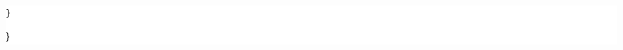 
    }
}
</pre>
<style type="text/css">.csharpcode, .csharpcode pre
{
	font-size: small;
	color: black;
	font-family: consolas, "Courier New", courier, monospace;
	background-color: #ffffff;
	/*white-space: pre;*/
}
.csharpcode pre { margin: 0em; }
.csharpcode .rem { color: #008000; }
.csharpcode .kwrd { color: #0000ff; }
.csharpcode .str { color: #006080; }
.csharpcode .op { color: #0000c0; }
.csharpcode .preproc { color: #cc6633; }
.csharpcode .asp { background-color: #ffff00; }
.csharpcode .html { color: #800000; }
.csharpcode .attr { color: #ff0000; }
.csharpcode .alt 
{
	background-color: #f4f4f4;
	width: 100%;
	margin: 0em;
}
.csharpcode .lnum { color: #606060; }
</style>
</li>